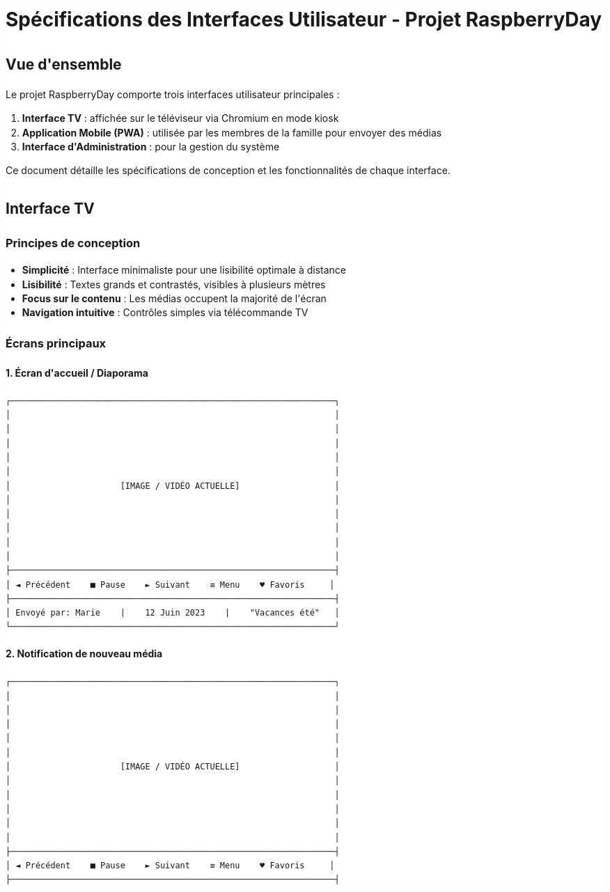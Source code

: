 # Spécifications des Interfaces Utilisateur - Projet RaspberryDay

## Vue d'ensemble

Le projet RaspberryDay comporte trois interfaces utilisateur principales :
1. **Interface TV** : affichée sur le téléviseur via Chromium en mode kiosk
2. **Application Mobile (PWA)** : utilisée par les membres de la famille pour envoyer des médias
3. **Interface d'Administration** : pour la gestion du système

Ce document détaille les spécifications de conception et les fonctionnalités de chaque interface.

## Interface TV

### Principes de conception

- **Simplicité** : Interface minimaliste pour une lisibilité optimale à distance
- **Lisibilité** : Textes grands et contrastés, visibles à plusieurs mètres
- **Focus sur le contenu** : Les médias occupent la majorité de l'écran
- **Navigation intuitive** : Contrôles simples via télécommande TV

### Écrans principaux

#### 1. Écran d'accueil / Diaporama

```
┌─────────────────────────────────────────────────────────────────┐
│                                                                 │
│                                                                 │
│                                                                 │
│                                                                 │
│                                                                 │
│                      [IMAGE / VIDÉO ACTUELLE]                   │
│                                                                 │
│                                                                 │
│                                                                 │
│                                                                 │
│                                                                 │
├─────────────────────────────────────────────────────────────────┤
│ ◄ Précédent    ■ Pause    ► Suivant    ≡ Menu    ♥ Favoris     │
├─────────────────────────────────────────────────────────────────┤
│ Envoyé par: Marie    |    12 Juin 2023    |    "Vacances été"   │
└─────────────────────────────────────────────────────────────────┘
```

#### 2. Notification de nouveau média

```
┌─────────────────────────────────────────────────────────────────┐
│                                                                 │
│                                                                 │
│                                                                 │
│                                                                 │
│                                                                 │
│                      [IMAGE / VIDÉO ACTUELLE]                   │
│                                                                 │
│                                                                 │
│                                                                 │
│                                                                 │
│                                                                 │
├─────────────────────────────────────────────────────────────────┤
│ ◄ Précédent    ■ Pause    ► Suivant    ≡ Menu    ♥ Favoris     │
├─────────────────────────────────────────────────────────────────┤
```